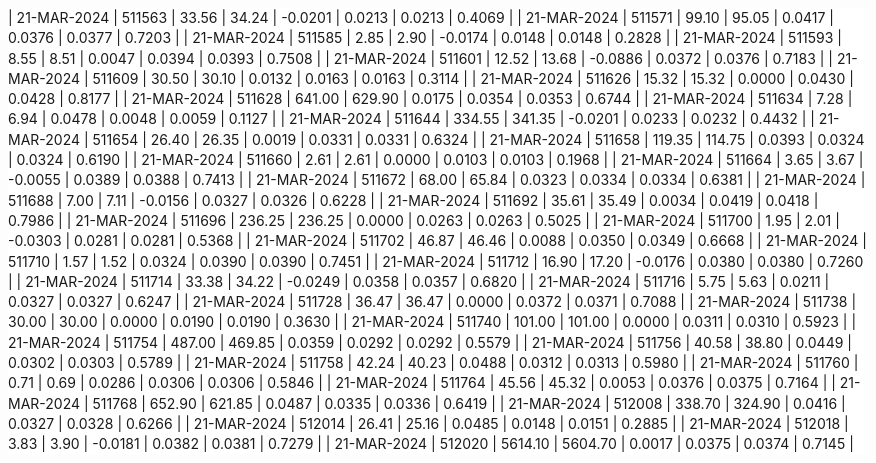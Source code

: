 | 21-MAR-2024 | 511563 | 33.56 | 34.24 | -0.0201 | 0.0213 | 0.0213 | 0.4069 |
| 21-MAR-2024 | 511571 | 99.10 | 95.05 | 0.0417 | 0.0376 | 0.0377 | 0.7203 |
| 21-MAR-2024 | 511585 | 2.85 | 2.90 | -0.0174 | 0.0148 | 0.0148 | 0.2828 |
| 21-MAR-2024 | 511593 | 8.55 | 8.51 | 0.0047 | 0.0394 | 0.0393 | 0.7508 |
| 21-MAR-2024 | 511601 | 12.52 | 13.68 | -0.0886 | 0.0372 | 0.0376 | 0.7183 |
| 21-MAR-2024 | 511609 | 30.50 | 30.10 | 0.0132 | 0.0163 | 0.0163 | 0.3114 |
| 21-MAR-2024 | 511626 | 15.32 | 15.32 | 0.0000 | 0.0430 | 0.0428 | 0.8177 |
| 21-MAR-2024 | 511628 | 641.00 | 629.90 | 0.0175 | 0.0354 | 0.0353 | 0.6744 |
| 21-MAR-2024 | 511634 | 7.28 | 6.94 | 0.0478 | 0.0048 | 0.0059 | 0.1127 |
| 21-MAR-2024 | 511644 | 334.55 | 341.35 | -0.0201 | 0.0233 | 0.0232 | 0.4432 |
| 21-MAR-2024 | 511654 | 26.40 | 26.35 | 0.0019 | 0.0331 | 0.0331 | 0.6324 |
| 21-MAR-2024 | 511658 | 119.35 | 114.75 | 0.0393 | 0.0324 | 0.0324 | 0.6190 |
| 21-MAR-2024 | 511660 | 2.61 | 2.61 | 0.0000 | 0.0103 | 0.0103 | 0.1968 |
| 21-MAR-2024 | 511664 | 3.65 | 3.67 | -0.0055 | 0.0389 | 0.0388 | 0.7413 |
| 21-MAR-2024 | 511672 | 68.00 | 65.84 | 0.0323 | 0.0334 | 0.0334 | 0.6381 |
| 21-MAR-2024 | 511688 | 7.00 | 7.11 | -0.0156 | 0.0327 | 0.0326 | 0.6228 |
| 21-MAR-2024 | 511692 | 35.61 | 35.49 | 0.0034 | 0.0419 | 0.0418 | 0.7986 |
| 21-MAR-2024 | 511696 | 236.25 | 236.25 | 0.0000 | 0.0263 | 0.0263 | 0.5025 |
| 21-MAR-2024 | 511700 | 1.95 | 2.01 | -0.0303 | 0.0281 | 0.0281 | 0.5368 |
| 21-MAR-2024 | 511702 | 46.87 | 46.46 | 0.0088 | 0.0350 | 0.0349 | 0.6668 |
| 21-MAR-2024 | 511710 | 1.57 | 1.52 | 0.0324 | 0.0390 | 0.0390 | 0.7451 |
| 21-MAR-2024 | 511712 | 16.90 | 17.20 | -0.0176 | 0.0380 | 0.0380 | 0.7260 |
| 21-MAR-2024 | 511714 | 33.38 | 34.22 | -0.0249 | 0.0358 | 0.0357 | 0.6820 |
| 21-MAR-2024 | 511716 | 5.75 | 5.63 | 0.0211 | 0.0327 | 0.0327 | 0.6247 |
| 21-MAR-2024 | 511728 | 36.47 | 36.47 | 0.0000 | 0.0372 | 0.0371 | 0.7088 |
| 21-MAR-2024 | 511738 | 30.00 | 30.00 | 0.0000 | 0.0190 | 0.0190 | 0.3630 |
| 21-MAR-2024 | 511740 | 101.00 | 101.00 | 0.0000 | 0.0311 | 0.0310 | 0.5923 |
| 21-MAR-2024 | 511754 | 487.00 | 469.85 | 0.0359 | 0.0292 | 0.0292 | 0.5579 |
| 21-MAR-2024 | 511756 | 40.58 | 38.80 | 0.0449 | 0.0302 | 0.0303 | 0.5789 |
| 21-MAR-2024 | 511758 | 42.24 | 40.23 | 0.0488 | 0.0312 | 0.0313 | 0.5980 |
| 21-MAR-2024 | 511760 | 0.71 | 0.69 | 0.0286 | 0.0306 | 0.0306 | 0.5846 |
| 21-MAR-2024 | 511764 | 45.56 | 45.32 | 0.0053 | 0.0376 | 0.0375 | 0.7164 |
| 21-MAR-2024 | 511768 | 652.90 | 621.85 | 0.0487 | 0.0335 | 0.0336 | 0.6419 |
| 21-MAR-2024 | 512008 | 338.70 | 324.90 | 0.0416 | 0.0327 | 0.0328 | 0.6266 |
| 21-MAR-2024 | 512014 | 26.41 | 25.16 | 0.0485 | 0.0148 | 0.0151 | 0.2885 |
| 21-MAR-2024 | 512018 | 3.83 | 3.90 | -0.0181 | 0.0382 | 0.0381 | 0.7279 |
| 21-MAR-2024 | 512020 | 5614.10 | 5604.70 | 0.0017 | 0.0375 | 0.0374 | 0.7145 |